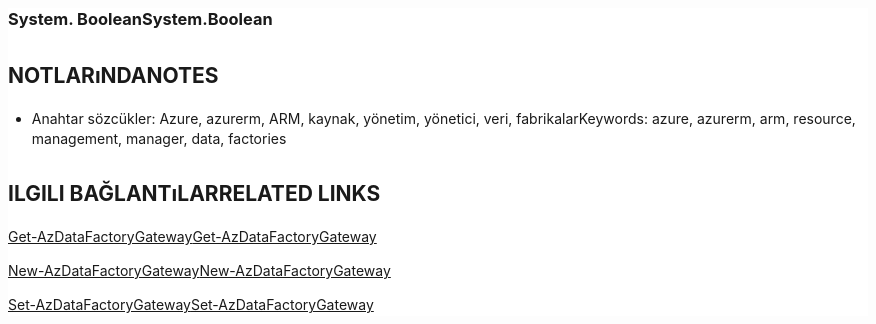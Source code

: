 ### <span data-ttu-id="4347c-140">System. Boolean</span><span class="sxs-lookup"><span data-stu-id="4347c-140">System.Boolean</span></span>

## <span data-ttu-id="4347c-141">NOTLARıNDA</span><span class="sxs-lookup"><span data-stu-id="4347c-141">NOTES</span></span>
* <span data-ttu-id="4347c-142">Anahtar sözcükler: Azure, azurerm, ARM, kaynak, yönetim, yönetici, veri, fabrikalar</span><span class="sxs-lookup"><span data-stu-id="4347c-142">Keywords: azure, azurerm, arm, resource, management, manager, data, factories</span></span>

## <span data-ttu-id="4347c-143">ILGILI BAĞLANTıLAR</span><span class="sxs-lookup"><span data-stu-id="4347c-143">RELATED LINKS</span></span>

[<span data-ttu-id="4347c-144">Get-AzDataFactoryGateway</span><span class="sxs-lookup"><span data-stu-id="4347c-144">Get-AzDataFactoryGateway</span></span>](./Get-AzDataFactoryGateway.md)

[<span data-ttu-id="4347c-145">New-AzDataFactoryGateway</span><span class="sxs-lookup"><span data-stu-id="4347c-145">New-AzDataFactoryGateway</span></span>](./New-AzDataFactoryGateway.md)

[<span data-ttu-id="4347c-146">Set-AzDataFactoryGateway</span><span class="sxs-lookup"><span data-stu-id="4347c-146">Set-AzDataFactoryGateway</span></span>](./Set-AzDataFactoryGateway.md)


